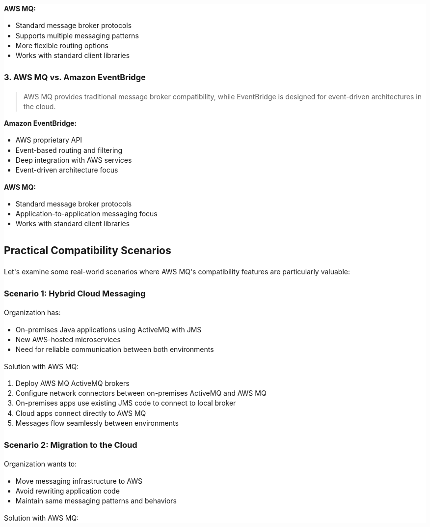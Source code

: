 **AWS MQ:**

* Standard message broker protocols
* Supports multiple messaging patterns
* More flexible routing options
* Works with standard client libraries

### 3. AWS MQ vs. Amazon EventBridge

> AWS MQ provides traditional message broker compatibility, while EventBridge is designed for event-driven architectures in the cloud.

**Amazon EventBridge:**

* AWS proprietary API
* Event-based routing and filtering
* Deep integration with AWS services
* Event-driven architecture focus

**AWS MQ:**

* Standard message broker protocols
* Application-to-application messaging focus
* Works with standard client libraries

## Practical Compatibility Scenarios

Let's examine some real-world scenarios where AWS MQ's compatibility features are particularly valuable:

### Scenario 1: Hybrid Cloud Messaging

Organization has:

* On-premises Java applications using ActiveMQ with JMS
* New AWS-hosted microservices
* Need for reliable communication between both environments

Solution with AWS MQ:

1. Deploy AWS MQ ActiveMQ brokers
2. Configure network connectors between on-premises ActiveMQ and AWS MQ
3. On-premises apps use existing JMS code to connect to local broker
4. Cloud apps connect directly to AWS MQ
5. Messages flow seamlessly between environments

### Scenario 2: Migration to the Cloud

Organization wants to:

* Move messaging infrastructure to AWS
* Avoid rewriting application code
* Maintain same messaging patterns and behaviors

Solution with AWS MQ:
